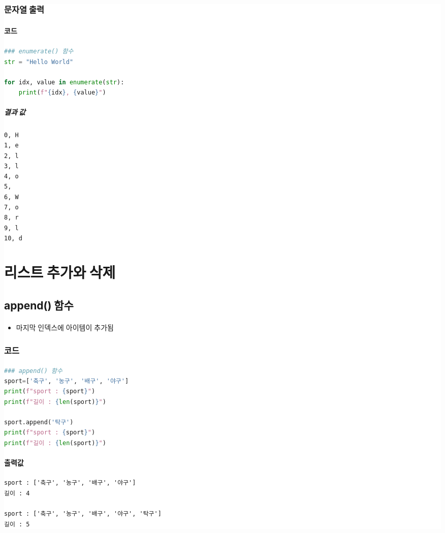 
### 문자열 출력
#### 코드 
```python
### enumerate() 함수  
str = "Hello World"  
  
for idx, value in enumerate(str):  
    print(f"{idx}, {value}")

```

##### 결과 값
```text
0, H
1, e
2, l
3, l
4, o
5,  
6, W
7, o
8, r
9, l
10, d
```


# 리스트 추가와 삭제

## append() 함수 
- 마지막 인덱스에 아이템이 추가됨 

### 코드 
```python
### append() 함수  
sport=['축구', '농구', '배구', '야구']  
print(f"sport : {sport}")  
print(f"길이 : {len(sport)}")  
  
sport.append('탁구')  
print(f"sport : {sport}")  
print(f"길이 : {len(sport)}")
```

#### 출력값

```text
sport : ['축구', '농구', '배구', '야구']
길이 : 4

sport : ['축구', '농구', '배구', '야구', '탁구']
길이 : 5
```
